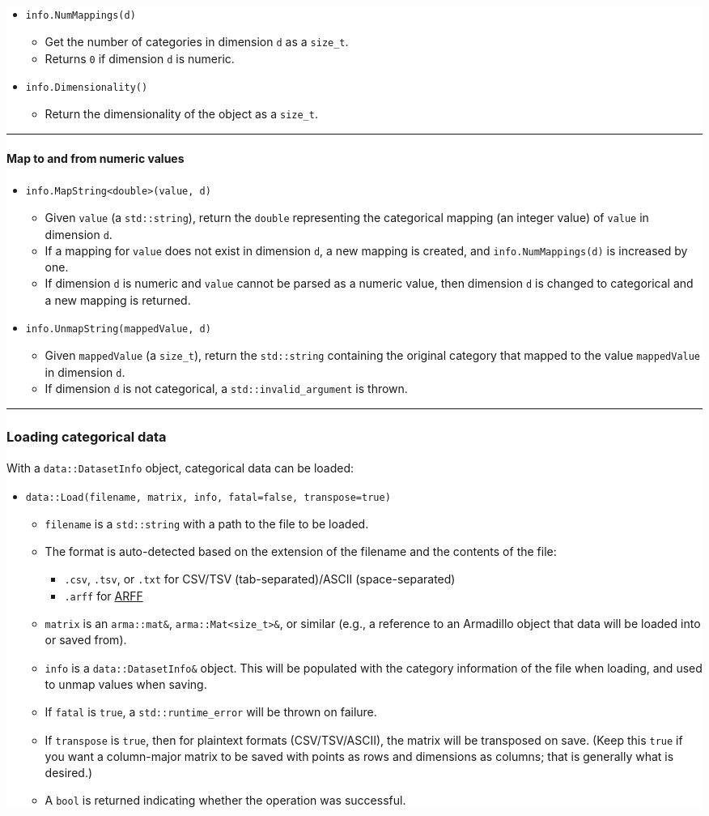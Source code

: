 - `info.NumMappings(d)`
   * Get the number of categories in dimension `d` as a `size_t`.
   * Returns `0` if dimension `d` is numeric.

 - `info.Dimensionality()`
   * Return the dimensionality of the object as a `size_t`.

---

#### Map to and from numeric values

 - `info.MapString<double>(value, d)`
   * Given `value` (a `std::string`), return the `double` representing the
     categorical mapping (an integer value) of `value` in dimension `d`.
   * If a mapping for `value` does not exist in dimension `d`, a new mapping is
     created, and `info.NumMappings(d)` is increased by one.
   * If dimension `d` is numeric and `value` cannot be parsed as a numeric
     value, then dimension `d` is changed to categorical and a new mapping is
     returned.

 - `info.UnmapString(mappedValue, d)`
   * Given `mappedValue` (a `size_t`), return the `std::string` containing the
     original category that mapped to the value `mappedValue` in dimension `d`.
   * If dimension `d` is not categorical, a `std::invalid_argument` is thrown.

---

### Loading categorical data

With a `data::DatasetInfo` object, categorical data can be loaded:

 - `data::Load(filename, matrix, info, fatal=false, transpose=true)`
   * `filename` is a `std::string` with a path to the file to be loaded.

   * The format is auto-detected based on the extension of the filename and the
     contents of the file:
     - `.csv`, `.tsv`, or `.txt` for CSV/TSV (tab-separated)/ASCII
       (space-separated)
     - `.arff` for [ARFF](https://ml.cms.waikato.ac.nz/weka/arff.html)

   * `matrix` is an `arma::mat&`, `arma::Mat<size_t>&`, or similar (e.g., a
     reference to an Armadillo object that data will be loaded into or saved
     from).

   * `info` is a `data::DatasetInfo&` object.  This will be populated with the
     category information of the file when loading, and used to unmap values
     when saving.

   * If `fatal` is `true`, a `std::runtime_error` will be thrown on failure.

   * If `transpose` is `true`, then for plaintext formats (CSV/TSV/ASCII), the
     matrix will be transposed on save.  (Keep this `true` if you want a
     column-major matrix to be saved with points as rows and dimensions as
     columns; that is generally what is desired.)

   * A `bool` is returned indicating whether the operation was successful.
